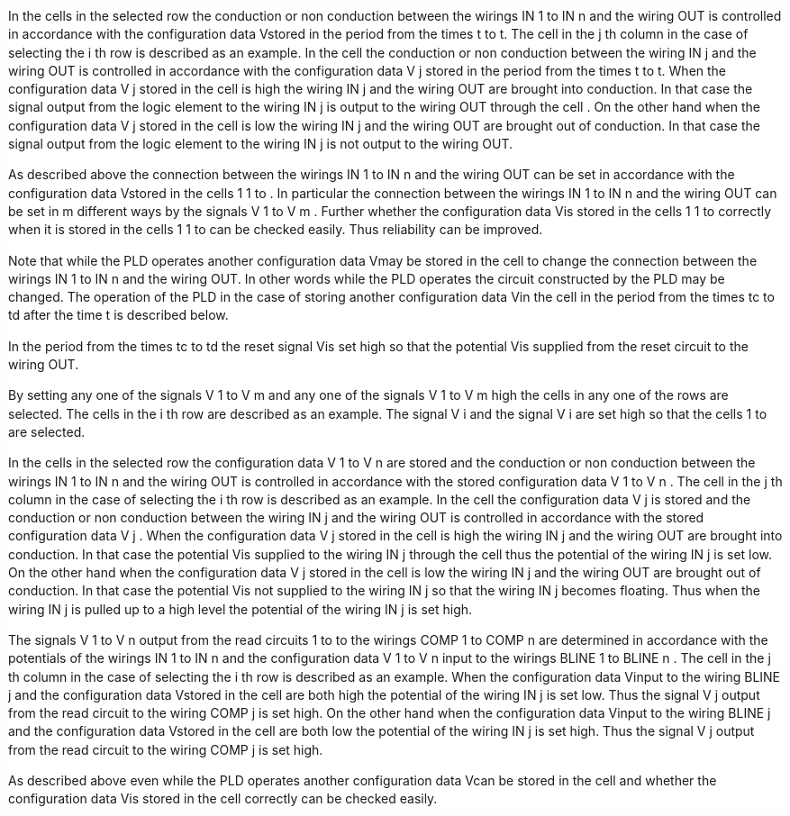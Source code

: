 In the cells in the selected row the conduction or non conduction between the wirings IN 1 to IN n and the wiring OUT is controlled in accordance with the configuration data Vstored in the period from the times t to t. The cell in the j th column in the case of selecting the i th row is described as an example. In the cell the conduction or non conduction between the wiring IN j and the wiring OUT is controlled in accordance with the configuration data V j stored in the period from the times t to t. When the configuration data V j stored in the cell is high the wiring IN j and the wiring OUT are brought into conduction. In that case the signal output from the logic element to the wiring IN j is output to the wiring OUT through the cell . On the other hand when the configuration data V j stored in the cell is low the wiring IN j and the wiring OUT are brought out of conduction. In that case the signal output from the logic element to the wiring IN j is not output to the wiring OUT.

As described above the connection between the wirings IN 1 to IN n and the wiring OUT can be set in accordance with the configuration data Vstored in the cells 1 1 to . In particular the connection between the wirings IN 1 to IN n and the wiring OUT can be set in m different ways by the signals V 1 to V m . Further whether the configuration data Vis stored in the cells 1 1 to correctly when it is stored in the cells 1 1 to can be checked easily. Thus reliability can be improved.

Note that while the PLD operates another configuration data Vmay be stored in the cell to change the connection between the wirings IN 1 to IN n and the wiring OUT. In other words while the PLD operates the circuit constructed by the PLD may be changed. The operation of the PLD in the case of storing another configuration data Vin the cell in the period from the times tc to td after the time t is described below.

In the period from the times tc to td the reset signal Vis set high so that the potential Vis supplied from the reset circuit to the wiring OUT.

By setting any one of the signals V 1 to V m and any one of the signals V 1 to V m high the cells in any one of the rows are selected. The cells in the i th row are described as an example. The signal V i and the signal V i are set high so that the cells 1 to are selected.

In the cells in the selected row the configuration data V 1 to V n are stored and the conduction or non conduction between the wirings IN 1 to IN n and the wiring OUT is controlled in accordance with the stored configuration data V 1 to V n . The cell in the j th column in the case of selecting the i th row is described as an example. In the cell the configuration data V j is stored and the conduction or non conduction between the wiring IN j and the wiring OUT is controlled in accordance with the stored configuration data V j . When the configuration data V j stored in the cell is high the wiring IN j and the wiring OUT are brought into conduction. In that case the potential Vis supplied to the wiring IN j through the cell thus the potential of the wiring IN j is set low. On the other hand when the configuration data V j stored in the cell is low the wiring IN j and the wiring OUT are brought out of conduction. In that case the potential Vis not supplied to the wiring IN j so that the wiring IN j becomes floating. Thus when the wiring IN j is pulled up to a high level the potential of the wiring IN j is set high.

The signals V 1 to V n output from the read circuits 1 to to the wirings COMP 1 to COMP n are determined in accordance with the potentials of the wirings IN 1 to IN n and the configuration data V 1 to V n input to the wirings BLINE 1 to BLINE n . The cell in the j th column in the case of selecting the i th row is described as an example. When the configuration data Vinput to the wiring BLINE j and the configuration data Vstored in the cell are both high the potential of the wiring IN j is set low. Thus the signal V j output from the read circuit to the wiring COMP j is set high. On the other hand when the configuration data Vinput to the wiring BLINE j and the configuration data Vstored in the cell are both low the potential of the wiring IN j is set high. Thus the signal V j output from the read circuit to the wiring COMP j is set high.

As described above even while the PLD operates another configuration data Vcan be stored in the cell and whether the configuration data Vis stored in the cell correctly can be checked easily.
